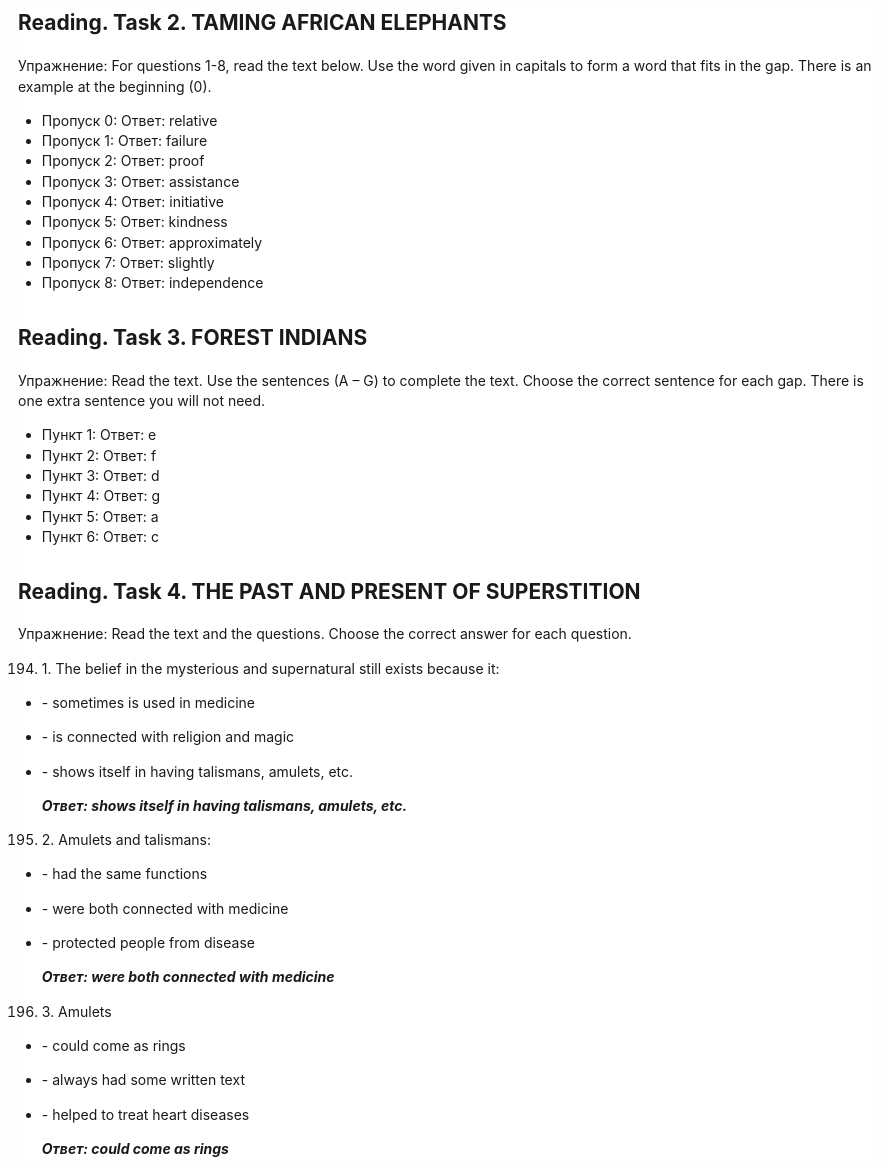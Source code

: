 ## **Reading. Task 2\. TAMING AFRICAN ELEPHANTS**

Упражнение: For questions 1-8, read the text below. Use the word given in capitals to form a word that fits in the gap. There is an example at the beginning (0).

* Пропуск 0: Ответ: relative  
* Пропуск 1: Ответ: failure  
* Пропуск 2: Ответ: proof  
* Пропуск 3: Ответ: assistance  
* Пропуск 4: Ответ: initiative  
* Пропуск 5: Ответ: kindness  
* Пропуск 6: Ответ: approximately  
* Пропуск 7: Ответ: slightly  
* Пропуск 8: Ответ: independence

## **Reading. Task 3\. FOREST INDIANS**

Упражнение: Read the text. Use the sentences (A – G) to complete the text. Choose the correct sentence for each gap. There is one extra sentence you will not need.

* Пункт 1: Ответ: e  
* Пункт 2: Ответ: f  
* Пункт 3: Ответ: d  
* Пункт 4: Ответ: g  
* Пункт 5: Ответ: a  
* Пункт 6: Ответ: c

## **Reading. Task 4\. THE PAST AND PRESENT OF SUPERSTITION**

Упражнение: Read the text and the questions. Choose the correct answer for each question.

194. 1\. The belief in the mysterious and supernatural still exists because it:

* \- sometimes is used in medicine  
* \- is connected with religion and magic  
* \- shows itself in having talismans, amulets, etc.

  ***Ответ: shows itself in having talismans, amulets, etc.***

195. 2\. Amulets and talismans:

* \- had the same functions  
* \- were both connected with medicine  
* \- protected people from disease

  ***Ответ: were both connected with medicine***

196. 3\. Amulets

* \- could come as rings  
* \- always had some written text  
* \- helped to treat heart diseases

  ***Ответ: could come as rings***
